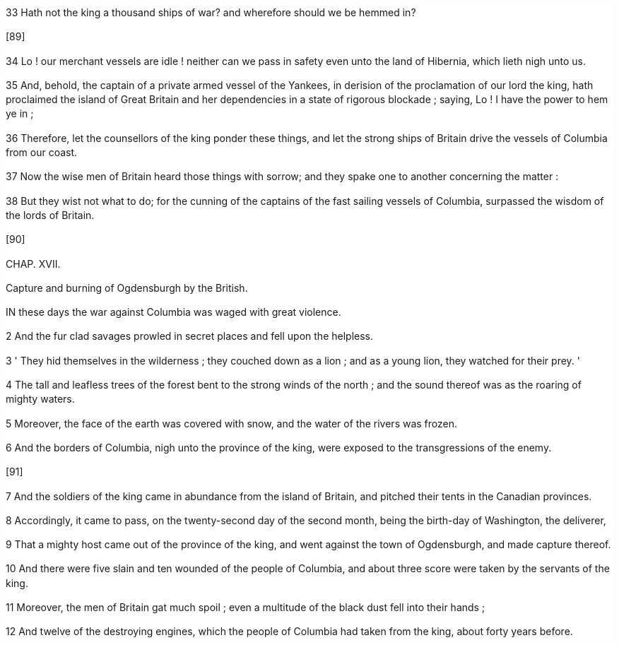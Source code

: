 33 Hath not the king a thousand ships of war? and wherefore should we be hemmed in? 

[89]

34 Lo ! our merchant vessels are idle ! neither can we pass in safety even unto the land of Hibernia, which lieth nigh unto us. 

35 And, behold, the captain of a private armed vessel of the Yankees, in derision of the proclamation of our lord the king, hath proclaimed the island of Great Britain and her dependencies in a state of rigorous blockade ; saying, Lo ! I have the power to 
hem ye in ; 

36 Therefore, let the counsellors of the king ponder these things, and let the strong ships of Britain drive the vessels of Columbia from our coast. 

37 Now the wise men of Britain heard those things with sorrow; and they spake one to another concerning the matter : 

38 But they wist not what to do; for the cunning of the captains of the fast sailing vessels of Columbia, surpassed the wisdom of the lords of Britain. 

[90]

CHAP. XVII. 

Capture and burning of Ogdensburgh by the British.

IN these days the war against Columbia was waged with great violence. 

2 And the fur clad savages prowled in secret places and fell upon the helpless. 

3 ' They hid themselves in the wilderness ; they couched down as a lion ; and as a young lion, they watched for their prey. ' 

4 The tall and leafless trees of the forest bent to the strong winds of the north ; and the sound thereof was as the roaring of mighty waters. 

5 Moreover, the face of the earth was covered with snow, and the water of the rivers was frozen. 

6 And the borders of Columbia, nigh unto the province of the king, were exposed to the transgressions of the enemy. 

[91]

7 And the soldiers of the king came in abundance from the island of Britain, and pitched their tents in the Canadian provinces. 

8 Accordingly, it came to pass, on the twenty-second day of the second month, being the birth-day of Washington, the deliverer, 

9 That a mighty host came out of the province of the king, and went against the town of Ogdensburgh, and made capture thereof. 

10 And there were five slain and ten wounded of the people of Columbia, and about three score were taken by the servants of the king. 

11 Moreover, the men of Britain gat much spoil ; even a multitude of the black dust fell into their hands ; 

12 And twelve of the destroying engines, which the people of Columbia had taken from the king, about forty years before. 

